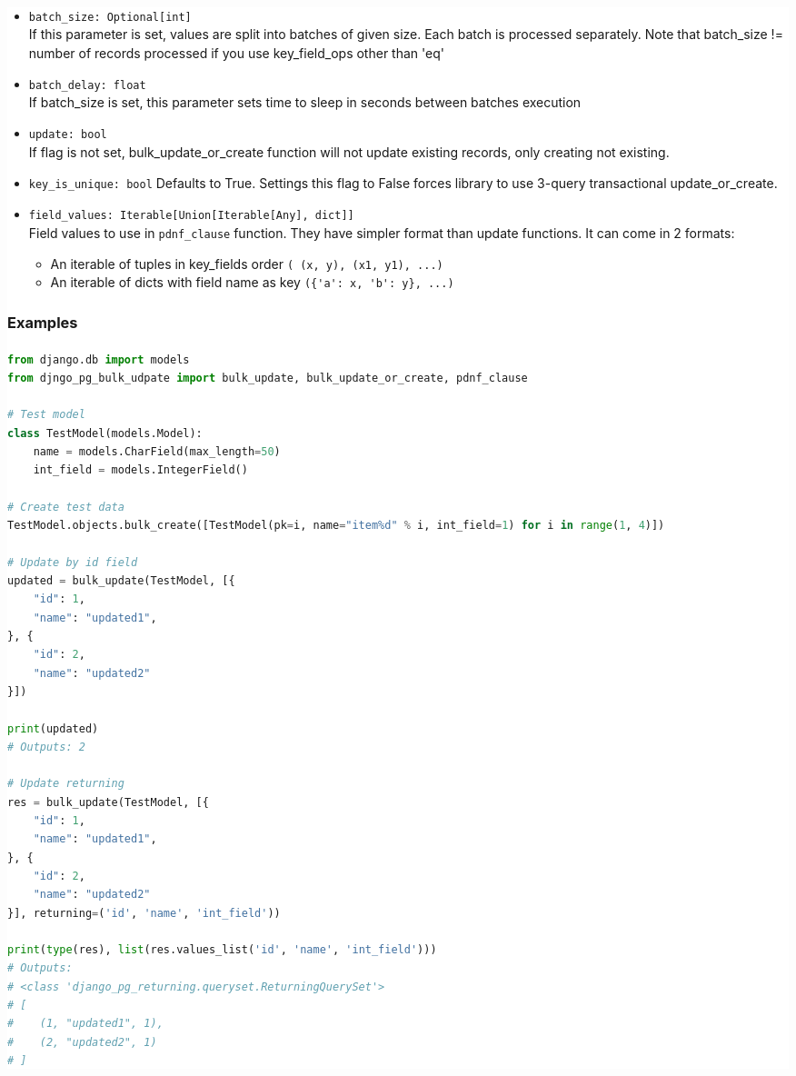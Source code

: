 * `batch_size: Optional[int]`  
    If this parameter is set, values are split into batches of given size. Each batch is processed separately.
    Note that batch_size != number of records processed if you use key_field_ops other than 'eq'
    
* `batch_delay: float`  
   If batch_size is set, this parameter sets time to sleep in seconds between batches execution
    
* `update: bool`  
    If flag is not set, bulk_update_or_create function will not update existing records, only creating not existing. 
    
* `key_is_unique: bool`
    Defaults to True. Settings this flag to False forces library to use 3-query transactional update_or_create.
    
* `field_values: Iterable[Union[Iterable[Any], dict]]`  
    Field values to use in `pdnf_clause` function. They have simpler format than update functions.
    It can come in 2 formats:  
    + An iterable of tuples in key_fields order `( (x, y), (x1, y1), ...)`
    + An iterable of dicts with field name as key `({'a': x, 'b': y}, ...)`
    

### Examples
```python
from django.db import models
from djngo_pg_bulk_udpate import bulk_update, bulk_update_or_create, pdnf_clause

# Test model
class TestModel(models.Model):
    name = models.CharField(max_length=50)
    int_field = models.IntegerField()

# Create test data
TestModel.objects.bulk_create([TestModel(pk=i, name="item%d" % i, int_field=1) for i in range(1, 4)])

# Update by id field
updated = bulk_update(TestModel, [{
    "id": 1,
    "name": "updated1",
}, {
    "id": 2,
    "name": "updated2"
}])

print(updated)
# Outputs: 2

# Update returning
res = bulk_update(TestModel, [{
    "id": 1,
    "name": "updated1",
}, {
    "id": 2,
    "name": "updated2"
}], returning=('id', 'name', 'int_field'))

print(type(res), list(res.values_list('id', 'name', 'int_field')))
# Outputs: 
# <class 'django_pg_returning.queryset.ReturningQuerySet'>
# [
#    (1, "updated1", 1),
#    (2, "updated2", 1)
# ]

```
